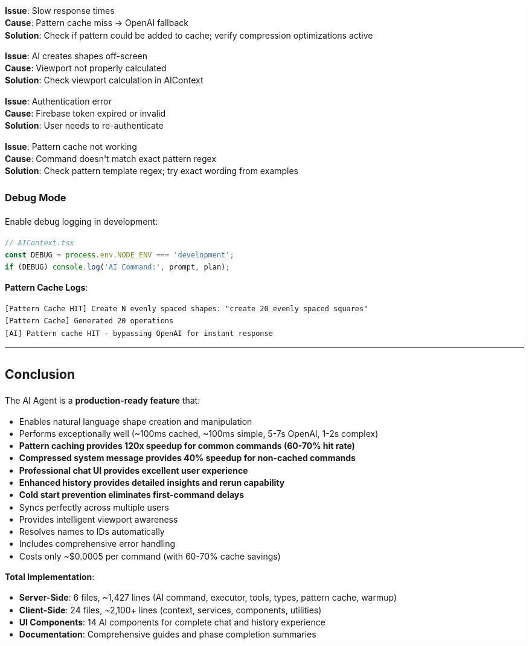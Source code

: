 **Issue**: Slow response times  
**Cause**: Pattern cache miss → OpenAI fallback  
**Solution**: Check if pattern could be added to cache; verify compression optimizations active

**Issue**: AI creates shapes off-screen  
**Cause**: Viewport not properly calculated  
**Solution**: Check viewport calculation in AIContext

**Issue**: Authentication error  
**Cause**: Firebase token expired or invalid  
**Solution**: User needs to re-authenticate

**Issue**: Pattern cache not working  
**Cause**: Command doesn't match exact pattern regex  
**Solution**: Check pattern template regex; try exact wording from examples

### Debug Mode

Enable debug logging in development:
```typescript
// AIContext.tsx
const DEBUG = process.env.NODE_ENV === 'development';
if (DEBUG) console.log('AI Command:', prompt, plan);
```

**Pattern Cache Logs**:
```
[Pattern Cache HIT] Create N evenly spaced shapes: "create 20 evenly spaced squares"
[Pattern Cache] Generated 20 operations
[AI] Pattern cache HIT - bypassing OpenAI for instant response
```

---

## Conclusion

The AI Agent is a **production-ready feature** that:
- Enables natural language shape creation and manipulation
- Performs exceptionally well (~100ms cached, ~100ms simple, 5-7s OpenAI, 1-2s complex)
- **Pattern caching provides 120x speedup for common commands (60-70% hit rate)**
- **Compressed system message provides 40% speedup for non-cached commands**
- **Professional chat UI provides excellent user experience**
- **Enhanced history provides detailed insights and rerun capability**
- **Cold start prevention eliminates first-command delays**
- Syncs perfectly across multiple users
- Provides intelligent viewport awareness
- Resolves names to IDs automatically
- Includes comprehensive error handling
- Costs only ~$0.0005 per command (with 60-70% cache savings)

**Total Implementation**: 
- **Server-Side**: 6 files, ~1,427 lines (AI command, executor, tools, types, pattern cache, warmup)
- **Client-Side**: 24 files, ~2,100+ lines (context, services, components, utilities)
- **UI Components**: 14 AI components for complete chat and history experience
- **Documentation**: Comprehensive guides and phase completion summaries

